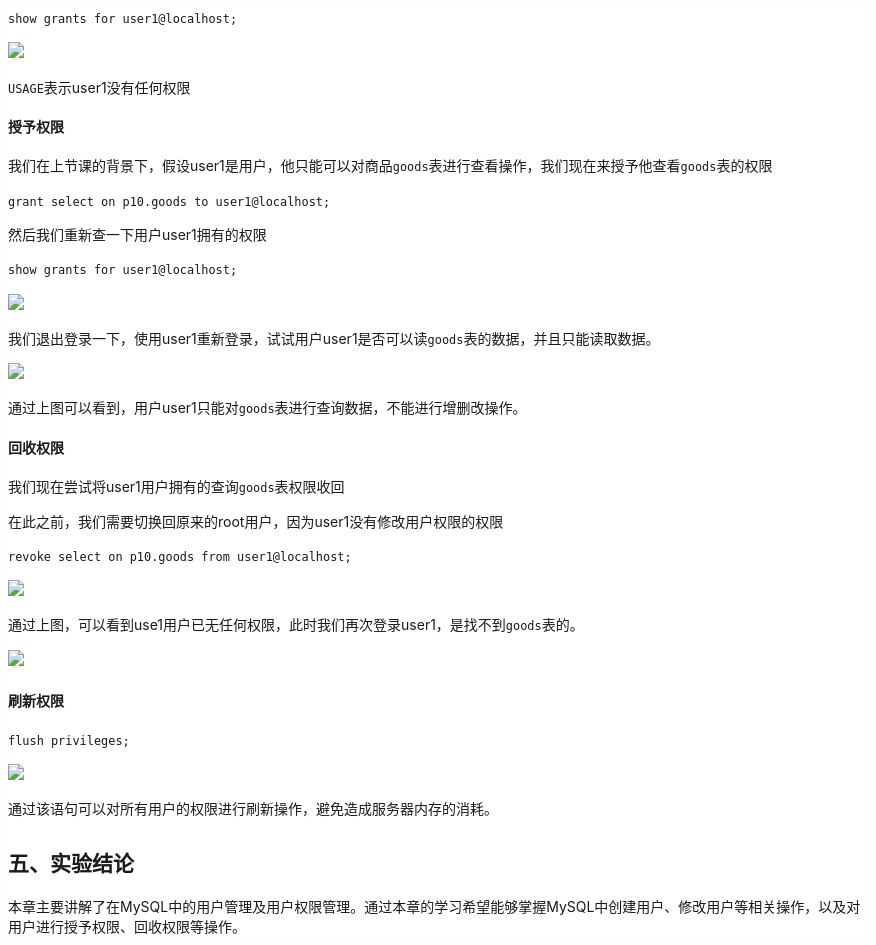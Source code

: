 `show grants for user1@localhost;`

![](http://kp.aihyzh.com:6555/upload/book/book33_1665632003962/doc/s10/chapter11/pic/6.PNG)

`USAGE`表示user1没有任何权限

#### 授予权限

我们在上节课的背景下，假设user1是用户，他只能可以对商品`goods`表进行查看操作，我们现在来授予他查看`goods`表的权限

`grant select on p10.goods to user1@localhost;`

然后我们重新查一下用户user1拥有的权限

`show grants for user1@localhost;`

![](http://kp.aihyzh.com:6555/upload/book/book33_1665632003962/doc/s10/chapter11/pic/7.PNG)

我们退出登录一下，使用user1重新登录，试试用户user1是否可以读`goods`表的数据，并且只能读取数据。

![](http://kp.aihyzh.com:6555/upload/book/book33_1665632003962/doc/s10/chapter11/pic/8.PNG)

通过上图可以看到，用户user1只能对`goods`表进行查询数据，不能进行增删改操作。

#### 回收权限

我们现在尝试将user1用户拥有的查询`goods`表权限收回

在此之前，我们需要切换回原来的root用户，因为user1没有修改用户权限的权限

`revoke select on p10.goods from user1@localhost;`

![](http://kp.aihyzh.com:6555/upload/book/book33_1665632003962/doc/s10/chapter11/pic/9.PNG)

通过上图，可以看到use1用户已无任何权限，此时我们再次登录user1，是找不到`goods`表的。

![](http://kp.aihyzh.com:6555/upload/book/book33_1665632003962/doc/s10/chapter11/pic/10.PNG)

#### 刷新权限

`flush privileges;`

![](http://kp.aihyzh.com:6555/upload/book/book33_1665632003962/doc/s10/chapter11/pic/11.PNG)

通过该语句可以对所有用户的权限进行刷新操作，避免造成服务器内存的消耗。

## 五、实验结论

本章主要讲解了在MySQL中的用户管理及用户权限管理。通过本章的学习希望能够掌握MySQL中创建用户、修改用户等相关操作，以及对用户进行授予权限、回收权限等操作。